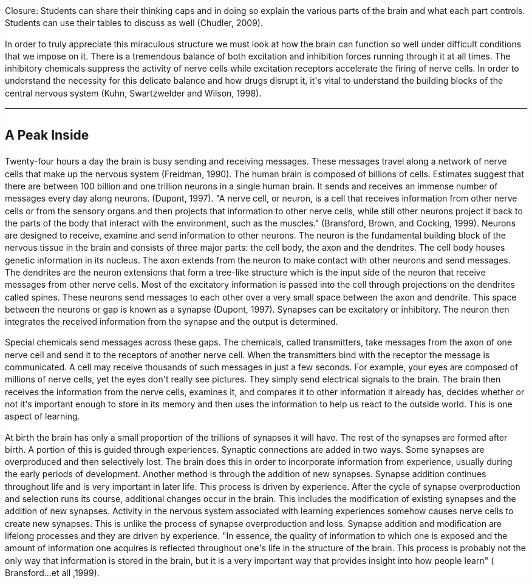   Closure: Students can share their thinking caps and in doing so explain the various parts of the brain and what each part controls.  Students can use their tables to discuss as well (Chudler, 2009).
 </p>
<p>
  In order to truly appreciate this miraculous structure we must look at how the brain can function so well under difficult conditions that we impose on it.  There is a tremendous balance of both excitation and inhibition forces running through it at all times. The inhibitory chemicals suppress the activity of nerve cells while excitation receptors accelerate the firing of nerve cells. In order to understand the necessity for this delicate balance and how drugs disrupt it, it's vital to understand the building blocks of the central nervous system (Kuhn, Swartzwelder and Wilson, 1998).
 </p>

<hr/>
 <h2>
  A Peak Inside
 </h2>
 <p>
  Twenty-four hours a day the brain is busy sending and receiving messages. These messages travel along a network of nerve cells that make up the nervous system (Freidman, 1990). The human brain is composed of billions of cells. Estimates suggest that there are between 100 billion and one trillion neurons in a single human brain. It sends and receives an immense number of messages every day along neurons. (Dupont, 1997).  "A nerve cell, or neuron, is a cell that receives information from other nerve cells or from the sensory organs and then projects that information to other nerve cells, while still other neurons project it back to the parts of the body that interact with the environment, such as the muscles." (Bransford, Brown, and Cocking, 1999). Neurons are designed to receive, examine and send information to other neurons. The neuron is the fundamental building block of the nervous tissue in the brain and consists of three major parts: the cell body, the axon and the dendrites. The cell body houses genetic information in its nucleus. The axon extends from the neuron to make contact with other neurons and send messages. The dendrites are the neuron extensions that form a tree-like structure which is the input side of the neuron that receive messages from other nerve cells. Most of the excitatory information is passed into the cell through projections on the dendrites called spines. These neurons send messages to each other over a very small space between the axon and dendrite. This space between the neurons or gap is known as a synapse (Dupont, 1997).  Synapses can be excitatory or inhibitory. The neuron then integrates the received information from the synapse and the output is determined.
 </p>
<p>
  Special chemicals send messages across these gaps. The chemicals, called transmitters, take messages from the axon of one nerve cell and send it to the receptors of another nerve cell. When the transmitters bind with the receptor the message is communicated. A cell may receive thousands of such messages in just a few seconds.  For example, your eyes are composed of millions of nerve cells, yet the eyes don't really see pictures. They simply send electrical signals to the brain. The brain then receives the information from the nerve cells, examines it, and compares it to other information it already has, decides whether or not it's important enough to store in its memory and then uses the information to help us react to the outside world. This is one aspect of learning.
 </p>
<p>
  At birth the brain has only a small proportion of the trillions of synapses it will have. The rest of the synapses are formed after birth. A portion of this is guided through experiences. Synaptic connections are added in two ways. Some synapses are overproduced and then selectively lost. The brain does this in order to incorporate information from experience, usually during the early periods of development. Another method is through the addition of new synapses. Synapse addition continues throughout life and is very important in later life. This process is driven by experience. After the cycle of synapse overproduction and selection runs its course, additional changes occur in the brain. This includes the modification of existing synapses and the addition of new synapses. Activity in the nervous system associated with learning experiences somehow causes nerve cells to create new synapses. This is unlike the process of synapse overproduction and loss. Synapse addition and modification are lifelong processes and they are driven by experience. "In essence, the quality of information to which one is exposed and the amount of information one acquires is reflected throughout one's life in the structure of the brain. This process is probably not the only way that information is stored in the brain, but it is a very important way that provides insight into how people learn" ( Bransford…et all ,1999).
 </p>
<p>
